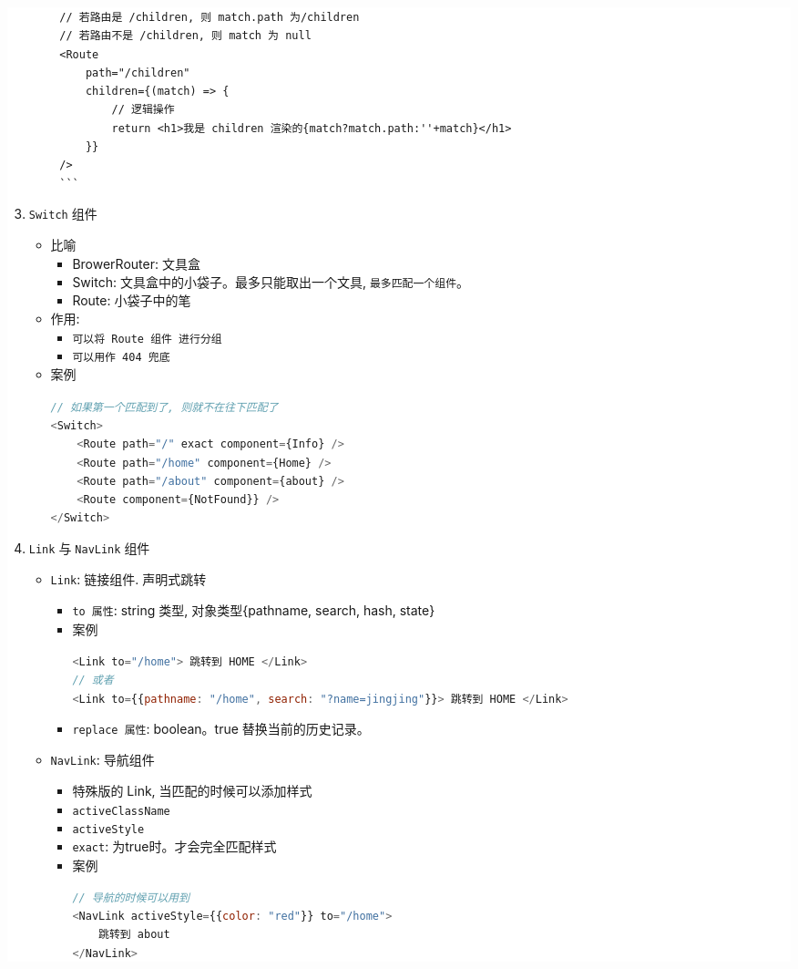             // 若路由是 /children, 则 match.path 为/children
            // 若路由不是 /children, 则 match 为 null
            <Route 
                path="/children" 
                children={(match) => {
                    // 逻辑操作
                    return <h1>我是 children 渲染的{match?match.path:''+match}</h1>
                }} 
            />
            ```

3. `Switch` 组件
    * 比喻
        * BrowerRouter: 文具盒
        * Switch: 文具盒中的小袋子。最多只能取出一个文具, `最多匹配一个组件`。
        * Route: 小袋子中的笔
    * 作用: 
        * `可以将 Route 组件 进行分组`
        * `可以用作 404 兜底`
    * 案例
        ```javascript
        // 如果第一个匹配到了, 则就不在往下匹配了
        <Switch>
            <Route path="/" exact component={Info} />
            <Route path="/home" component={Home} />
            <Route path="/about" component={about} />
            <Route component={NotFound}} />
        </Switch>
        ```

4. `Link` 与 `NavLink` 组件
    * `Link`: 链接组件. 声明式跳转
        * `to 属性`: string 类型, 对象类型{pathname, search, hash, state} 
        * 案例
            ```javascript
            <Link to="/home"> 跳转到 HOME </Link>
            // 或者
            <Link to={{pathname: "/home", search: "?name=jingjing"}}> 跳转到 HOME </Link>
            ```
        * `replace 属性`: boolean。true 替换当前的历史记录。

    * `NavLink`: 导航组件
        * 特殊版的 Link, 当匹配的时候可以添加样式
        * `activeClassName`
        * `activeStyle`
        * `exact`: 为true时。才会完全匹配样式
        * 案例
            ```javascript
            // 导航的时候可以用到
            <NavLink activeStyle={{color: "red"}} to="/home"> 
                跳转到 about 
            </NavLink>
            ```
   